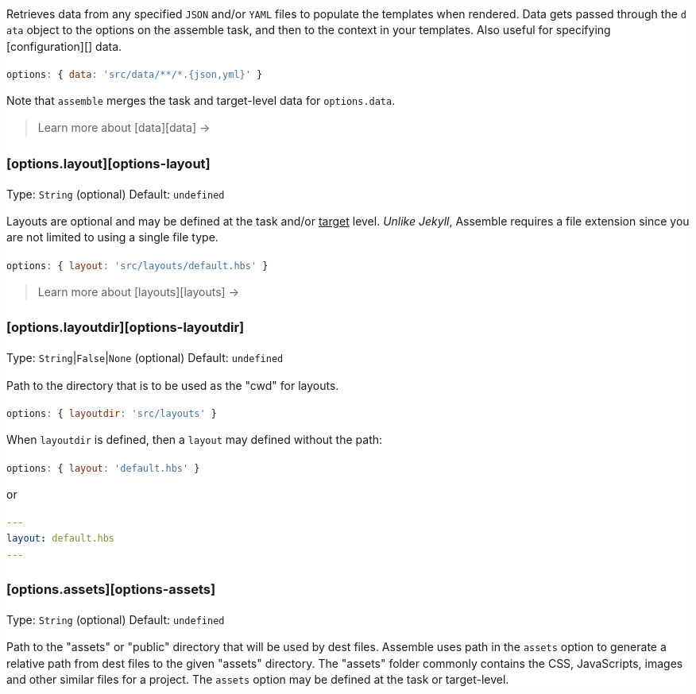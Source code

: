 Retrieves data from any specified `JSON` and/or `YAML` files to populate the templates when rendered. Data gets passed through the `data` object to the options on the assemble task, and then to the context in your templates. Also useful for specifying [configuration][] data.

``` js
options: { data: 'src/data/**/*.{json,yml}' }
```

Note that `assemble` merges the task and target-level data for `options.data`.

> Learn more about [data][data] →

### [options.layout][options-layout]
Type: `String` (optional)
Default: `undefined`

Layouts are optional and may be defined at the task and/or [target][tasks-and-targets] level. _Unlike Jekyll_, Assemble requires a file extension since you are not limited to using a single file type.


``` js
options: { layout: 'src/layouts/default.hbs' }
```

> Learn more about [layouts][layouts] →


### [options.layoutdir][options-layoutdir]
Type: `String`|`False`|`None` (optional)
Default: `undefined`

Path to the directory that is to be used as the "cwd" for layouts.

``` js
options: { layoutdir: 'src/layouts' }
```

When `layoutdir` is defined, then a `layout` may defined without the path:

``` js
options: { layout: 'default.hbs' }
```
or

```yaml
---
layout: default.hbs
---
```

### [options.assets][options-assets]
Type: `String` (optional)
Default: `undefined`

Path to the "assets" or "public" directory that will be used by dest files. Assemble uses path in the `assets` option to generate a relative path from dest files to the given "assets" directory. The "assets" folder commonly contains the CSS, JavaScripts, images and other similar files for a project. The `assets` option may be defined at the task or target-level.


[tasks-and-targets]: http://gruntjs.com/configuring-tasks#task-configuration-and-targets